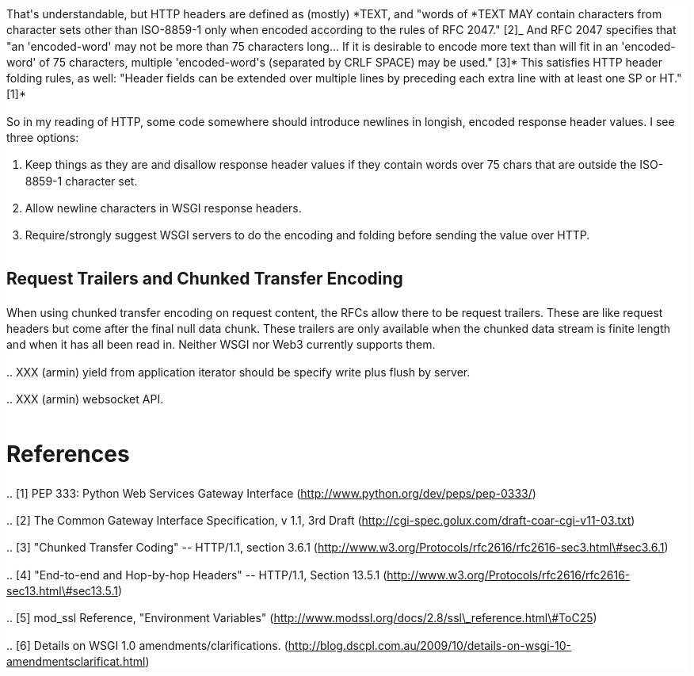 That's understandable, but HTTP headers are defined as (mostly) \*TEXT,
and "words of \*TEXT MAY contain characters from character sets other
than ISO-8859-1 only when encoded according to the rules of RFC 2047."
\[2\]\_ And RFC 2047 specifies that "an 'encoded-word' may not be more
than 75 characters long... If it is desirable to encode more text than
will fit in an 'encoded-word' of 75 characters, multiple 'encoded-word's
(separated by CRLF SPACE) may be used." \[3\]* This satisfies HTTP
header folding rules, as well: "Header fields can be extended over
multiple lines by preceding each extra line with at least one SP or HT."
\[1\]*

So in my reading of HTTP, some code somewhere should introduce newlines
in longish, encoded response header values. I see three options:

1.  Keep things as they are and disallow response header values if they
    contain words over 75 chars that are outside the ISO-8859-1
    character set.

2.  Allow newline characters in WSGI response headers.

3.  Require/strongly suggest WSGI servers to do the encoding and folding
    before sending the value over HTTP.

Request Trailers and Chunked Transfer Encoding
----------------------------------------------

When using chunked transfer encoding on request content, the RFCs allow
there to be request trailers. These are like request headers but come
after the final null data chunk. These trailers are only available when
the chunked data stream is finite length and when it has all been read
in. Neither WSGI nor Web3 currently supports them.

.. XXX (armin) yield from application iterator should be specify write
plus flush by server.

.. XXX (armin) websocket API.

References
==========

.. \[1\] PEP 333: Python Web Services Gateway Interface
(http://www.python.org/dev/peps/pep-0333/)

.. \[2\] The Common Gateway Interface Specification, v 1.1, 3rd Draft
(http://cgi-spec.golux.com/draft-coar-cgi-v11-03.txt)

.. \[3\] "Chunked Transfer Coding" -- HTTP/1.1, section 3.6.1
(http://www.w3.org/Protocols/rfc2616/rfc2616-sec3.html\#sec3.6.1)

.. \[4\] "End-to-end and Hop-by-hop Headers" -- HTTP/1.1, Section 13.5.1
(http://www.w3.org/Protocols/rfc2616/rfc2616-sec13.html\#sec13.5.1)

.. \[5\] mod\_ssl Reference, "Environment Variables"
(http://www.modssl.org/docs/2.8/ssl\_reference.html\#ToC25)

.. \[6\] Details on WSGI 1.0 amendments/clarifications.
(http://blog.dscpl.com.au/2009/10/details-on-wsgi-10-amendmentsclarificat.html)

